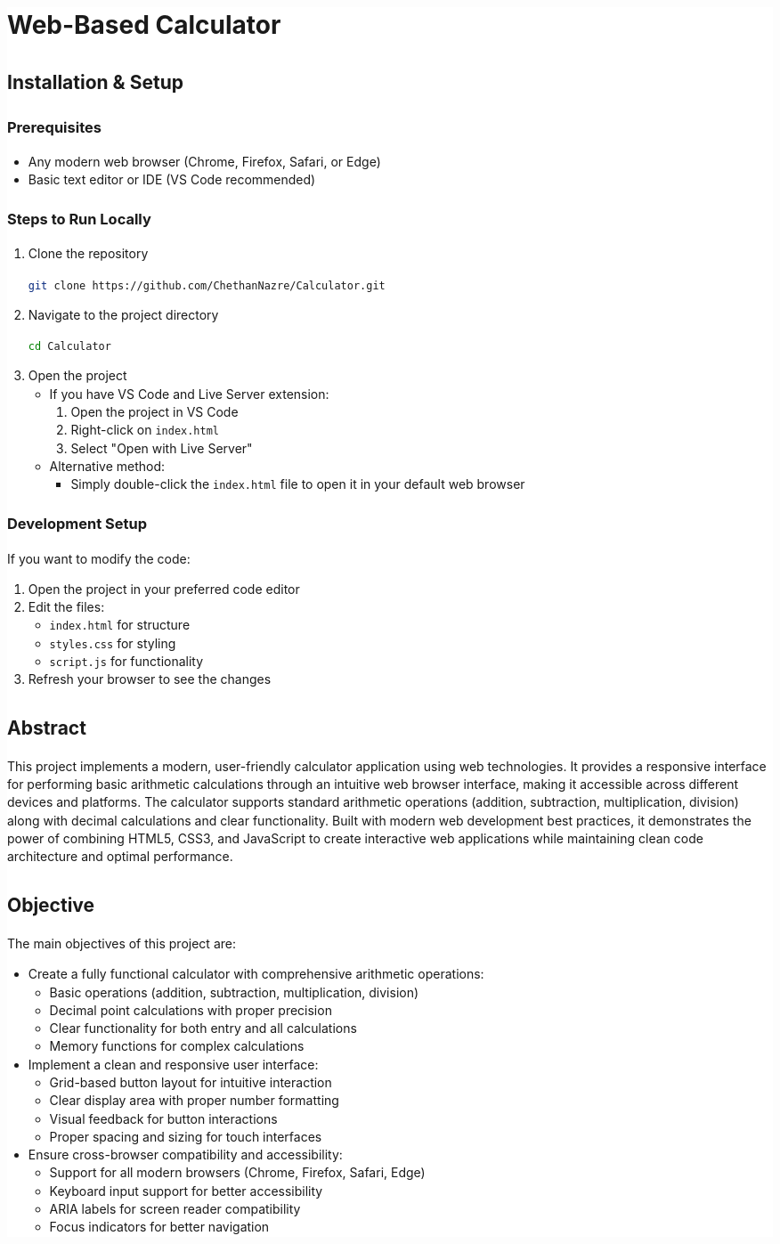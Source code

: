 # Web-Based Calculator

## Installation & Setup

### Prerequisites
- Any modern web browser (Chrome, Firefox, Safari, or Edge)
- Basic text editor or IDE (VS Code recommended)

### Steps to Run Locally
1. Clone the repository
   ```bash
   git clone https://github.com/ChethanNazre/Calculator.git
   ```
2. Navigate to the project directory
   ```bash
   cd Calculator
   ```
3. Open the project
   - If you have VS Code and Live Server extension:
     1. Open the project in VS Code
     2. Right-click on `index.html`
     3. Select "Open with Live Server"
   - Alternative method:
     - Simply double-click the `index.html` file to open it in your default web browser

### Development Setup
If you want to modify the code:
1. Open the project in your preferred code editor
2. Edit the files:
   - `index.html` for structure
   - `styles.css` for styling
   - `script.js` for functionality
3. Refresh your browser to see the changes

## Abstract
This project implements a modern, user-friendly calculator application using web technologies. It provides a responsive interface for performing basic arithmetic calculations through an intuitive web browser interface, making it accessible across different devices and platforms. The calculator supports standard arithmetic operations (addition, subtraction, multiplication, division) along with decimal calculations and clear functionality. Built with modern web development best practices, it demonstrates the power of combining HTML5, CSS3, and JavaScript to create interactive web applications while maintaining clean code architecture and optimal performance.

## Objective
The main objectives of this project are:
- Create a fully functional calculator with comprehensive arithmetic operations:
  - Basic operations (addition, subtraction, multiplication, division)
  - Decimal point calculations with proper precision
  - Clear functionality for both entry and all calculations
  - Memory functions for complex calculations
- Implement a clean and responsive user interface:
  - Grid-based button layout for intuitive interaction
  - Clear display area with proper number formatting
  - Visual feedback for button interactions
  - Proper spacing and sizing for touch interfaces
- Ensure cross-browser compatibility and accessibility:
  - Support for all modern browsers (Chrome, Firefox, Safari, Edge)
  - Keyboard input support for better accessibility
  - ARIA labels for screen reader compatibility
  - Focus indicators for better navigation